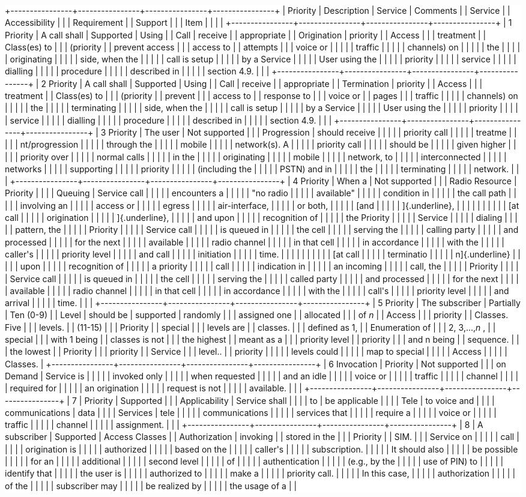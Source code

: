 +----------------+----------------+----------------+----------------+ | Priority | Description | Service | Comments | | Service | | Accessibility | | | Requirement | | Support | | | Item | | | | +----------------+----------------+----------------+----------------+ | 1 Priority | A call shall | Supported | Using | | Call | receive | | appropriate | | Origination | priority | | Access | | | treatment | | Class(es) to | | | (priority | | prevent access | | | access to | | attempts | | | voice or | | | | | traffic | | | | | channels) on | | | | | the | | | | | originating | | | | | side, when the | | | | | call is setup | | | | | by a Service | | | | | User using the | | | | | priority | | | | | service | | | | | dialling | | | | | procedure | | | | | described in | | | | | section 4.9. | | | +----------------+----------------+----------------+----------------+ | 2 Priority | A call shall | Supported | Using | | Call | receive | | appropriate | | Termination | priority | | Access | | | treatment | | Class(es) to | | | (priority | | prevent | | | access to | | response to | | | voice or | | pages | | | traffic | | | | | channels) on | | | | | the | | | | | terminating | | | | | side, when the | | | | | call is setup | | | | | by a Service | | | | | User using the | | | | | priority | | | | | service | | | | | dialling | | | | | procedure | | | | | described in | | | | | section 4.9. | | | +----------------+----------------+----------------+----------------+ | 3 Priority | The user | Not supported | | | Progression | should receive | | | | | priority call | | | | | treatme | | | | | nt/progression | | | | | through the | | | | | mobile | | | | | network(s). A | | | | | priority call | | | | | should be | | | | | given higher | | | | | priority over | | | | | normal calls | | | | | in the | | | | | originating | | | | | mobile | | | | | network, to | | | | | interconnected | | | | | networks | | | | | supporting | | | | | priority | | | | | (including the | | | | | PSTN) and in | | | | | the | | | | | terminating | | | | | network. | | | +----------------+----------------+----------------+----------------+ | 4 Priority | When a | Not supported | | | Radio Resource | Priority | | | | Queuing | Service call | | | | | encounters a | | | | | "no radio | | | | | available" | | | | | condition in | | | | | the call path | | | | | involving an | | | | | access or | | | | | egress | | | | | air-interface, | | | | | or both, | | | | | [and | | | | | ]{.underline}, | | | | | | | | | | [at call | | | | | origination | | | | | ]{.underline}, | | | | | and upon | | | | | recognition of | | | | | the Priority | | | | | Service | | | | | dialing | | | | | pattern, the | | | | | Priority | | | | | Service call | | | | | is queued in | | | | | the cell | | | | | serving the | | | | | calling party | | | | | and processed | | | | | for the next | | | | | available | | | | | radio channel | | | | | in that cell | | | | | in accordance | | | | | with the | | | | | caller's | | | | | priority level | | | | | and call | | | | | initiation | | | | | time. | | | | | | | | | | [at call | | | | | terminatio | | | | | n]{.underline} | | | | | upon | | | | | recognition of | | | | | a priority | | | | | call | | | | | indication in | | | | | an incoming | | | | | call, the | | | | | Priority | | | | | Service call | | | | | is queued in | | | | | the cell | | | | | serving the | | | | | called party | | | | | and processed | | | | | for the next | | | | | available | | | | | radio channel | | | | | in that cell | | | | | in accordance | | | | | with the | | | | | call's | | | | | priority level | | | | | and arrival | | | | | time. | | | +----------------+----------------+----------------+----------------+ | 5 Priority | The subscriber | Partially | Ten (0-9) | | Level | should be | supported | randomly | | | assigned one | | allocated | | | of _n_ | | Access | | | priority | | Classes. Five | | | levels. | | (11-15) | | | Priority | | special | | | levels are | | classes. | | | defined as 1, | | Enumeration of | | | 2, 3,...,_n_ , | | special | | | with 1 being | | classes is not | | | the highest | | meant as a | | | priority level | | priority | | | and n being | | sequence. | | | the lowest | | Priority | | | priority | | Service | | | level.. | | priority | | | | | levels could | | | | | map to special | | | | | Access | | | | | Classes. | +----------------+----------------+----------------+----------------+ | 6 Invocation | Priority | Not supported | | | on Demand | Service is | | | | | invoked only | | | | | when requested | | | | | and an idle | | | | | voice or | | | | | traffic | | | | | channel | | | | | required for | | | | | an origination | | | | | request is not | | | | | available. | | | +----------------+----------------+----------------+----------------+ | 7 | Priority | Supported | | | Applicability | Service shall | | | | to | be applicable | | | | Tele | to voice and | | | | communications | data | | | | Services | tele | | | | | communications | | | | | services that | | | | | require a | | | | | voice or | | | | | traffic | | | | | channel | | | | | assignment. | | | +----------------+----------------+----------------+----------------+ | 8 | A subscriber | Supported | Access Classes | | Authorization | invoking | | stored in the | | | Priority | | SIM. | | | Service on | | | | | call | | | | | origination is | | | | | authorized | | | | | based on the | | | | | caller's | | | | | subscription. | | | | | It should also | | | | | be possible | | | | | for an | | | | | additional | | | | | second level | | | | | of | | | | | authentication | | | | | (e.g., by the | | | | | use of PIN) to | | | | | identify that | | | | | the user is | | | | | authorized to | | | | | make a | | | | | priority call. | | | | | In this case, | | | | | authorization | | | | | of the | | | | | subscriber may | | | | | be realized by | | | | | the usage of a | |